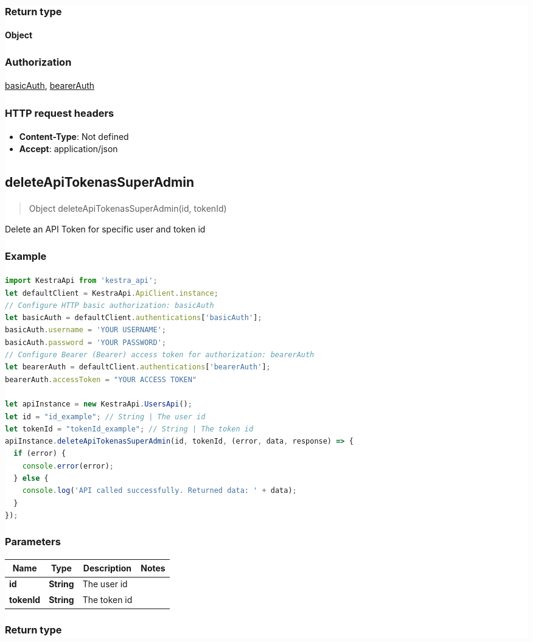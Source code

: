 ### Return type

**Object**

### Authorization

[basicAuth](../README.md#basicAuth), [bearerAuth](../README.md#bearerAuth)

### HTTP request headers

- **Content-Type**: Not defined
- **Accept**: application/json


## deleteApiTokenasSuperAdmin

> Object deleteApiTokenasSuperAdmin(id, tokenId)

Delete an API Token for specific user and token id

### Example

```javascript
import KestraApi from 'kestra_api';
let defaultClient = KestraApi.ApiClient.instance;
// Configure HTTP basic authorization: basicAuth
let basicAuth = defaultClient.authentications['basicAuth'];
basicAuth.username = 'YOUR USERNAME';
basicAuth.password = 'YOUR PASSWORD';
// Configure Bearer (Bearer) access token for authorization: bearerAuth
let bearerAuth = defaultClient.authentications['bearerAuth'];
bearerAuth.accessToken = "YOUR ACCESS TOKEN"

let apiInstance = new KestraApi.UsersApi();
let id = "id_example"; // String | The user id
let tokenId = "tokenId_example"; // String | The token id
apiInstance.deleteApiTokenasSuperAdmin(id, tokenId, (error, data, response) => {
  if (error) {
    console.error(error);
  } else {
    console.log('API called successfully. Returned data: ' + data);
  }
});
```

### Parameters


Name | Type | Description  | Notes
------------- | ------------- | ------------- | -------------
 **id** | **String**| The user id | 
 **tokenId** | **String**| The token id | 

### Return type

